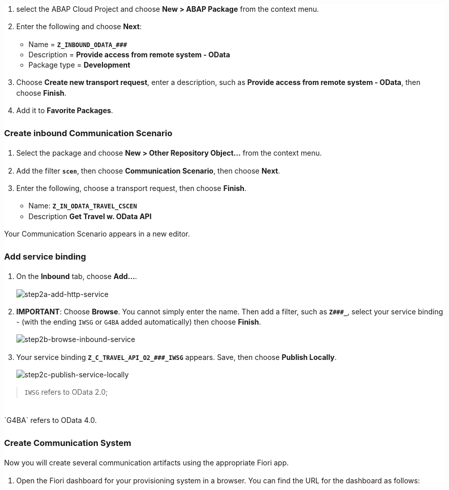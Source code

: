 1. select the ABAP Cloud Project and choose **New > ABAP Package** from the context menu.

2. Enter the following and choose **Next**:
    - Name = **`Z_INBOUND_ODATA_###`**
    - Description = **Provide access from remote system - OData**
    - Package type = **Development**

1. Choose **Create new transport request**, enter a description, such as **Provide access from remote system - OData**, then choose **Finish**.

2. Add it to **Favorite Packages**.


### Create inbound Communication Scenario

1. Select the package and choose **New > Other Repository Object...** from the context menu.

2. Add the filter **`scen`**, then choose **Communication Scenario**, then choose **Next**.
    
3. Enter the following, choose a transport request, then choose **Finish**.

    - Name: **`Z_IN_ODATA_TRAVEL_CSCEN`** 
    - Description **Get Travel w. OData API** 

Your Communication Scenario appears in a new editor.


### Add service binding

1. On the **Inbound** tab, choose **Add...**.

    <!-- border -->
    ![step2a-add-http-service](step2a-add-http-service.png)

2. **IMPORTANT**: Choose **Browse**. You cannot simply enter the name. Then add a filter, such as **`Z###_`**, select your service binding - (with the ending `IWSG` or `G4BA` added automatically) then choose **Finish**.

    <!-- border -->
    ![step2b-browse-inbound-service](step2b-browse-inbound-service.png)

3. Your service binding **`Z_C_TRAVEL_API_O2_###_IWSG`** appears. Save, then choose **Publish Locally**.

    <!-- border -->
    ![step2c-publish-service-locally](step2c-publish-service-locally.png)

> `IWSG` refers to OData 2.0; 
</br>
`G4BA` refers to OData 4.0.


### Create Communication System

Now you will create several communication artifacts using the appropriate Fiori app.

1. Open the Fiori dashboard for your provisioning system in a browser. You can find the URL for the dashboard as follows: 
   